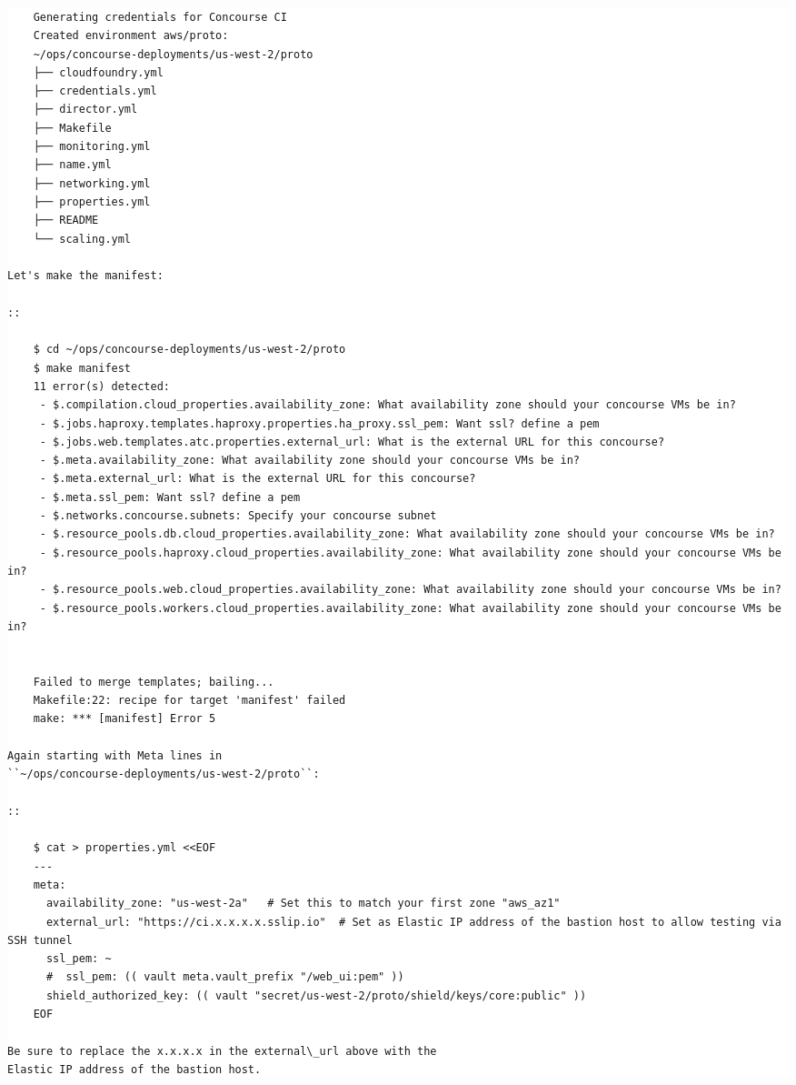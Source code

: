 ~~~~~~~~~~~~~~~~~~~~~~
    Generating credentials for Concourse CI
    Created environment aws/proto:
    ~/ops/concourse-deployments/us-west-2/proto
    ├── cloudfoundry.yml
    ├── credentials.yml
    ├── director.yml
    ├── Makefile
    ├── monitoring.yml
    ├── name.yml
    ├── networking.yml
    ├── properties.yml
    ├── README
    └── scaling.yml

Let's make the manifest:

::

    $ cd ~/ops/concourse-deployments/us-west-2/proto
    $ make manifest
    11 error(s) detected:
     - $.compilation.cloud_properties.availability_zone: What availability zone should your concourse VMs be in?
     - $.jobs.haproxy.templates.haproxy.properties.ha_proxy.ssl_pem: Want ssl? define a pem
     - $.jobs.web.templates.atc.properties.external_url: What is the external URL for this concourse?
     - $.meta.availability_zone: What availability zone should your concourse VMs be in?
     - $.meta.external_url: What is the external URL for this concourse?
     - $.meta.ssl_pem: Want ssl? define a pem
     - $.networks.concourse.subnets: Specify your concourse subnet
     - $.resource_pools.db.cloud_properties.availability_zone: What availability zone should your concourse VMs be in?
     - $.resource_pools.haproxy.cloud_properties.availability_zone: What availability zone should your concourse VMs be in?
     - $.resource_pools.web.cloud_properties.availability_zone: What availability zone should your concourse VMs be in?
     - $.resource_pools.workers.cloud_properties.availability_zone: What availability zone should your concourse VMs be in?


    Failed to merge templates; bailing...
    Makefile:22: recipe for target 'manifest' failed
    make: *** [manifest] Error 5

Again starting with Meta lines in
``~/ops/concourse-deployments/us-west-2/proto``:

::

    $ cat > properties.yml <<EOF
    ---
    meta:
      availability_zone: "us-west-2a"   # Set this to match your first zone "aws_az1"
      external_url: "https://ci.x.x.x.x.sslip.io"  # Set as Elastic IP address of the bastion host to allow testing via SSH tunnel
      ssl_pem: ~
      #  ssl_pem: (( vault meta.vault_prefix "/web_ui:pem" ))
      shield_authorized_key: (( vault "secret/us-west-2/proto/shield/keys/core:public" ))
    EOF

Be sure to replace the x.x.x.x in the external\_url above with the
Elastic IP address of the bastion host.

~~~~~~~~~~~~~~~~~~~~~~